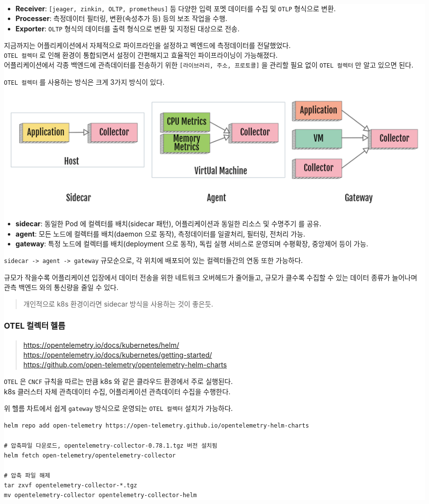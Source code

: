 - **Receiver**: `[jeager, zinkin, OLTP, prometheus]` 등 다양한 입력 포멧 데이터를 수집 및 `OTLP` 형식으로 변환.  
- **Processer**: 측정데이터 필터링, 변환(속성추가 등) 등의 보조 작업을 수행.  
- **Exporter**: `OLTP` 형식의 데이터를 출력 형식으로 변환 및 지정된 대상으로 전송.  

지금까지는 어플리케이션에서 자체적으로 파이프라인을 설정하고 벡엔드에 측정데이터를 전달했었다.  
`OTEL 컬렉터` 로 인해 환경이 통합되면서 설정이 간편해지고 효율적인 파이프라이닝이 가능해졌다.  
어플리케이션에서 각종 백엔드에 관측데이터를 전송하기 위한 `[라이브러리, 주소, 프로토콜]` 을 관리할 필요 없이 `OTEL 컬렉터` 만 알고 있으면 된다.  

`OTEL 컬렉터` 를 사용하는 방식은 크게 3가지 방식이 있다.  

![1](/assets/monitoring/observability_6.png)  

- **sidecar**: 동일한 Pod 에 컬렉터를 배치(sidecar 패턴), 어플리케이션과 동일한 리소스 및 수명주기 를 공유.  
- **agent**: 모든 노드에 컬렉터를 배치(daemon 으로 동작), 측정데이터를 일괄처리, 필터링, 전처리 가능.  
- **gateway**: 특정 노드에 컬렉터를 배치(deployment 으로 동작), 독립 실행 서비스로 운영되며 수평확장, 중앙제어 등이 가능.  

`sidecar -> agent -> gateway` 규모순으로, 각 위치에 배포되어 있는 컬렉터들간의 연동 또한 가능하다.  

규모가 작을수록 어플리케이션 입장에서 데이터 전송을 위한 네트워크 오버헤드가 줄어들고, 규모가 클수록 수집할 수 있는 데이터 종류가 늘어나며 관측 백엔드 와의 통신량을 줄일 수 있다.  

> 개인적으로 k8s 환경이라면 sidecar 방식을 사용하는 것이 좋은듯.  

### OTEL 컬렉터 헬름

> <https://opentelemetry.io/docs/kubernetes/helm/>  
> <https://opentelemetry.io/docs/kubernetes/getting-started/>  
> <https://github.com/open-telemetry/opentelemetry-helm-charts>  

`OTEL` 은 `CNCF` 규칙을 따르는 만큼 k8s 와 같은 클라우드 환경에서 주로 실행된다.  
k8s 클러스터 자체 관측데이터 수집, 어플리케이션 관측데이터 수집을 수행한다.  

위 헬름 차트에서 쉽게 `gateway` 방식으로 운영되는 `OTEL 컬렉터` 설치가 가능하다.  

```shell
helm repo add open-telemetry https://open-telemetry.github.io/opentelemetry-helm-charts

# 압축파일 다운로드, opentelemetry-collector-0.78.1.tgz 버전 설치됨
helm fetch open-telemetry/opentelemetry-collector

# 압축 파일 해제
tar zxvf opentelemetry-collector-*.tgz
mv opentelemetry-collector opentelemetry-collector-helm
```
